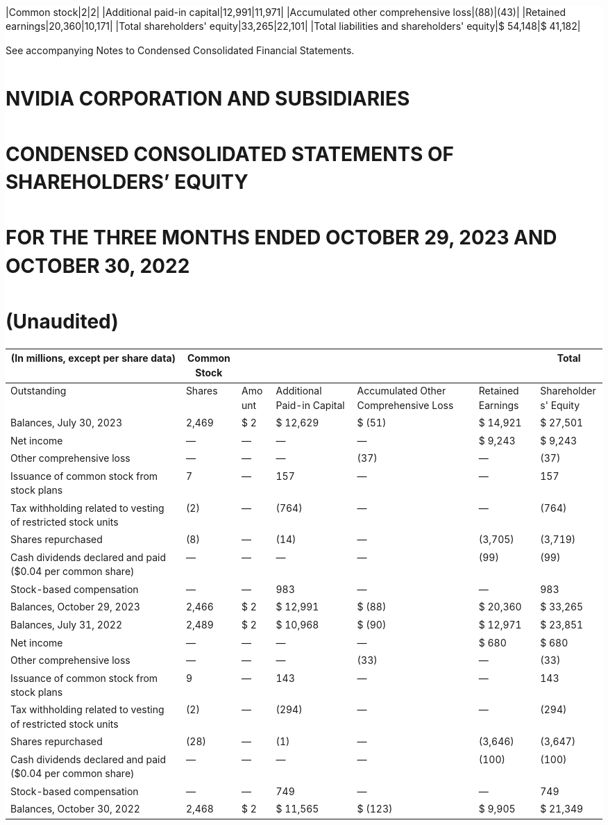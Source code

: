 |Common stock|2|2|
|Additional paid-in capital|12,991|11,971|
|Accumulated other comprehensive loss|(88)|(43)|
|Retained earnings|20,360|10,171|
|Total shareholders' equity|33,265|22,101|
|Total liabilities and shareholders' equity|$ 54,148|$ 41,182|

See accompanying Notes to Condensed Consolidated Financial Statements.
# NVIDIA CORPORATION AND SUBSIDIARIES

# CONDENSED CONSOLIDATED STATEMENTS OF SHAREHOLDERS’ EQUITY

# FOR THE THREE MONTHS ENDED OCTOBER 29, 2023 AND OCTOBER 30, 2022

# (Unaudited)

|(In millions, except per share data)|Common Stock| | | | |Total|
|---|---|---|---|---|---|---|
|Outstanding|Shares|Amount|Additional Paid-in Capital|Accumulated Other Comprehensive Loss|Retained Earnings|Shareholders' Equity|
|Balances, July 30, 2023|2,469|$ 2|$ 12,629|$ (51)|$ 14,921|$ 27,501|
|Net income|—|—|—|—|$ 9,243|$ 9,243|
|Other comprehensive loss|—|—|—|(37)|—|(37)|
|Issuance of common stock from stock plans|7|—|157|—|—|157|
|Tax withholding related to vesting of restricted stock units|(2)|—|(764)|—|—|(764)|
|Shares repurchased|(8)|—|(14)|—|(3,705)|(3,719)|
|Cash dividends declared and paid ($0.04 per common share)|—|—|—|—|(99)|(99)|
|Stock-based compensation|—|—|983|—|—|983|
|Balances, October 29, 2023|2,466|$ 2|$ 12,991|$ (88)|$ 20,360|$ 33,265|
|Balances, July 31, 2022|2,489|$ 2|$ 10,968|$ (90)|$ 12,971|$ 23,851|
|Net income|—|—|—|—|$ 680|$ 680|
|Other comprehensive loss|—|—|—|(33)|—|(33)|
|Issuance of common stock from stock plans|9|—|143|—|—|143|
|Tax withholding related to vesting of restricted stock units|(2)|—|(294)|—|—|(294)|
|Shares repurchased|(28)|—|(1)|—|(3,646)|(3,647)|
|Cash dividends declared and paid ($0.04 per common share)|—|—|—|—|(100)|(100)|
|Stock-based compensation|—|—|749|—|—|749|
|Balances, October 30, 2022|2,468|$ 2|$ 11,565|$ (123)|$ 9,905|$ 21,349|
